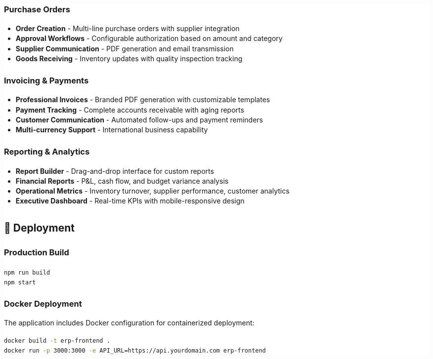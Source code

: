 ### Purchase Orders
- **Order Creation** - Multi-line purchase orders with supplier integration
- **Approval Workflows** - Configurable authorization based on amount and category
- **Supplier Communication** - PDF generation and email transmission
- **Goods Receiving** - Inventory updates with quality inspection tracking

### Invoicing & Payments
- **Professional Invoices** - Branded PDF generation with customizable templates
- **Payment Tracking** - Complete accounts receivable with aging reports
- **Customer Communication** - Automated follow-ups and payment reminders
- **Multi-currency Support** - International business capability

### Reporting & Analytics
- **Report Builder** - Drag-and-drop interface for custom reports
- **Financial Reports** - P&L, cash flow, and budget variance analysis
- **Operational Metrics** - Inventory turnover, supplier performance, customer analytics
- **Executive Dashboard** - Real-time KPIs with mobile-responsive design


## 🚀 Deployment

### Production Build
```bash
npm run build
npm start
```

### Docker Deployment
The application includes Docker configuration for containerized deployment:

```bash
docker build -t erp-frontend .
docker run -p 3000:3000 -e API_URL=https://api.yourdomain.com erp-frontend
```
